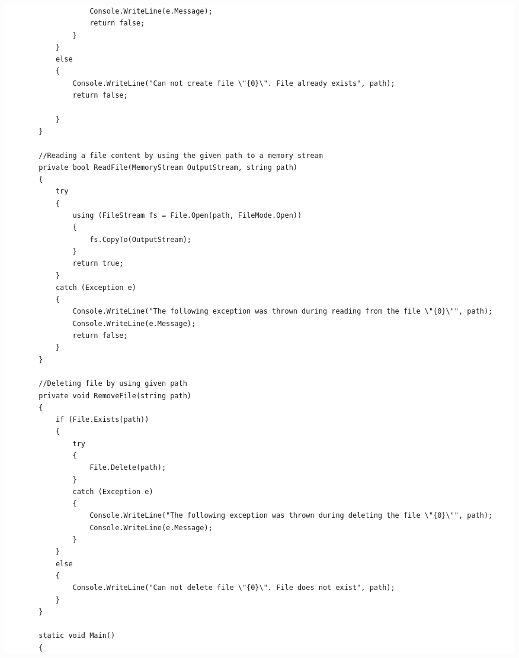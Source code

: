                         Console.WriteLine(e.Message);
                        return false;
                    }
                }
                else
                {
                    Console.WriteLine("Can not create file \"{0}\". File already exists", path);
                    return false;

                }
            }

            //Reading a file content by using the given path to a memory stream
            private bool ReadFile(MemoryStream OutputStream, string path)
            {
                try
                {
                    using (FileStream fs = File.Open(path, FileMode.Open))
                    {
                        fs.CopyTo(OutputStream);
                    }
                    return true;
                }
                catch (Exception e)
                {
                    Console.WriteLine("The following exception was thrown during reading from the file \"{0}\"", path);
                    Console.WriteLine(e.Message);
                    return false;
                }
            }

            //Deleting file by using given path
            private void RemoveFile(string path)
            {
                if (File.Exists(path))
                {
                    try
                    {
                        File.Delete(path);
                    }
                    catch (Exception e)
                    {
                        Console.WriteLine("The following exception was thrown during deleting the file \"{0}\"", path);
                        Console.WriteLine(e.Message);
                    }
                }
                else
                {
                    Console.WriteLine("Can not delete file \"{0}\". File does not exist", path);
                }
            }

            static void Main()
            {
